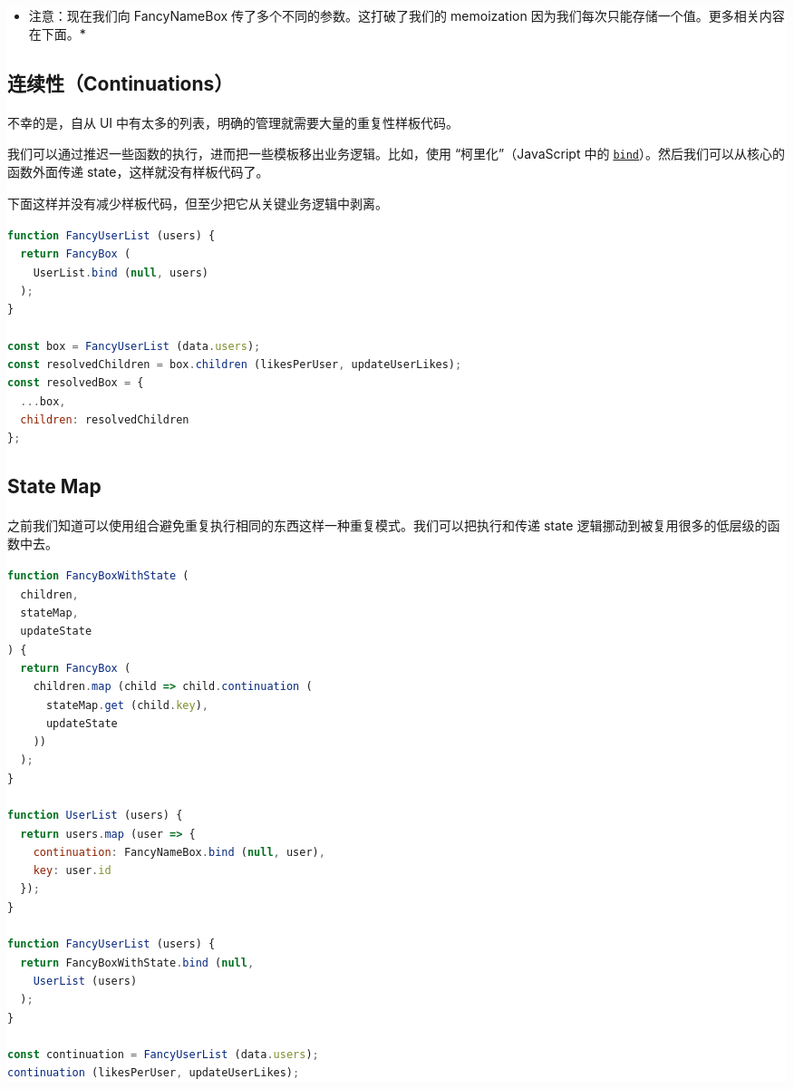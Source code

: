 * 注意：现在我们向 FancyNameBox 传了多个不同的参数。这打破了我们的 memoization 因为我们每次只能存储一个值。更多相关内容在下面。*

## 连续性（Continuations）

不幸的是，自从 UI 中有太多的列表，明确的管理就需要大量的重复性样板代码。

我们可以通过推迟一些函数的执行，进而把一些模板移出业务逻辑。比如，使用 “柯里化”（JavaScript 中的 [`bind`](https://developer.mozilla.org/en-US/docs/Web/JavaScript/Reference/Global_Objects/Function/bind)）。然后我们可以从核心的函数外面传递 state，这样就没有样板代码了。

下面这样并没有减少样板代码，但至少把它从关键业务逻辑中剥离。

```js
function FancyUserList (users) {
  return FancyBox (
    UserList.bind (null, users)
  );
}

const box = FancyUserList (data.users);
const resolvedChildren = box.children (likesPerUser, updateUserLikes);
const resolvedBox = {
  ...box,
  children: resolvedChildren
};
```

## State Map

之前我们知道可以使用组合避免重复执行相同的东西这样一种重复模式。我们可以把执行和传递 state 逻辑挪动到被复用很多的低层级的函数中去。

```js
function FancyBoxWithState (
  children,
  stateMap,
  updateState
) {
  return FancyBox (
    children.map (child => child.continuation (
      stateMap.get (child.key),
      updateState
    ))
  );
}

function UserList (users) {
  return users.map (user => {
    continuation: FancyNameBox.bind (null, user),
    key: user.id
  });
}

function FancyUserList (users) {
  return FancyBoxWithState.bind (null,
    UserList (users)
  );
}

const continuation = FancyUserList (data.users);
continuation (likesPerUser, updateUserLikes);
```
